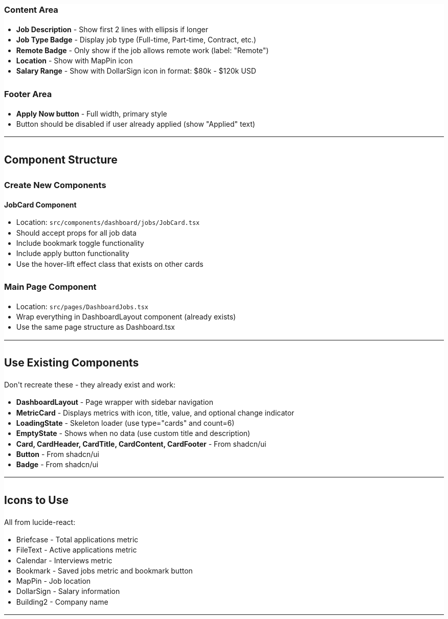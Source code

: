 ### Content Area
- **Job Description** - Show first 2 lines with ellipsis if longer
- **Job Type Badge** - Display job type (Full-time, Part-time, Contract, etc.)
- **Remote Badge** - Only show if the job allows remote work (label: "Remote")
- **Location** - Show with MapPin icon
- **Salary Range** - Show with DollarSign icon in format: $80k - $120k USD

### Footer Area
- **Apply Now button** - Full width, primary style
- Button should be disabled if user already applied (show "Applied" text)

---

## Component Structure

### Create New Components

**JobCard Component**
- Location: `src/components/dashboard/jobs/JobCard.tsx`
- Should accept props for all job data
- Include bookmark toggle functionality
- Include apply button functionality
- Use the hover-lift effect class that exists on other cards

### Main Page Component
- Location: `src/pages/DashboardJobs.tsx`
- Wrap everything in DashboardLayout component (already exists)
- Use the same page structure as Dashboard.tsx

---

## Use Existing Components

Don't recreate these - they already exist and work:
- **DashboardLayout** - Page wrapper with sidebar navigation
- **MetricCard** - Displays metrics with icon, title, value, and optional change indicator
- **LoadingState** - Skeleton loader (use type="cards" and count=6)
- **EmptyState** - Shows when no data (use custom title and description)
- **Card, CardHeader, CardTitle, CardContent, CardFooter** - From shadcn/ui
- **Button** - From shadcn/ui
- **Badge** - From shadcn/ui

---

## Icons to Use

All from lucide-react:
- Briefcase - Total applications metric
- FileText - Active applications metric
- Calendar - Interviews metric
- Bookmark - Saved jobs metric and bookmark button
- MapPin - Job location
- DollarSign - Salary information
- Building2 - Company name

---